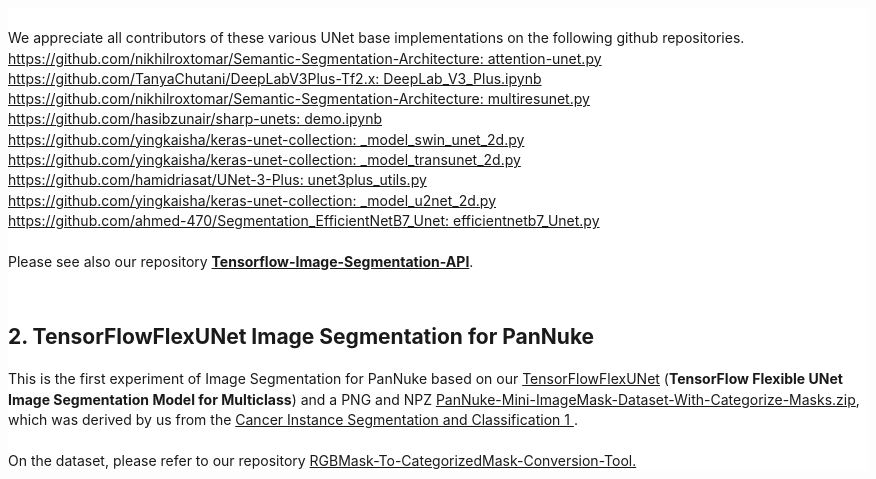 <br>
We appreciate all contributors of these various UNet base implementations on the following github repositories.<br>

<a href="https://github.com/nikhilroxtomar/Semantic-Segmentation-Architecture/blob/main/TensorFlow/attention-unet.py">
https://github.com/nikhilroxtomar/Semantic-Segmentation-Architecture: attention-unet.py</a><br>

<a href="https://github.com/TanyaChutani/DeepLabV3Plus-Tf2.x/blob/master/notebook/DeepLab_V3_Plus.ipynb">
https://github.com/TanyaChutani/DeepLabV3Plus-Tf2.x: DeepLab_V3_Plus.ipynb</a><br>

<a href="https://github.com/nikhilroxtomar/Semantic-Segmentation-Architecture/blob/main/TensorFlow/multiresunet.py">
https://github.com/nikhilroxtomar/Semantic-Segmentation-Architecture: multiresunet.py</a><br>

<a href="https://github.com/hasibzunair/sharp-unets/blob/master/demo.ipynb">
https://github.com/hasibzunair/sharp-unets: demo.ipynb</a><br>


<a href="https://github.com/yingkaisha/keras-unet-collection/blob/main/keras_unet_collection/_model_swin_unet_2d.py">
https://github.com/yingkaisha/keras-unet-collection: _model_swin_unet_2d.py </a><br>

<a href="https://github.com/yingkaisha/keras-unet-collection/blob/main/keras_unet_collection/_model_transunet_2d.py">
https://github.com/yingkaisha/keras-unet-collection: _model_transunet_2d.py</a><br>

<a href="https://github.com/hamidriasat/UNet-3-Plus/blob/unet3p_lits/models/unet3plus_utils.py">
https://github.com/hamidriasat/UNet-3-Plus: unet3plus_utils.py</a><br>

<a href="https://github.com/yingkaisha/keras-unet-collection/blob/main/keras_unet_collection/_model_u2net_2d.py">
https://github.com/yingkaisha/keras-unet-collection: _model_u2net_2d.py</a><br>
<a href="https://github.com/ahmed-470/Segmentation_EfficientNetB7_Unet/blob/main/efficientnetb7_Unet.py">
https://github.com/ahmed-470/Segmentation_EfficientNetB7_Unet: efficientnetb7_Unet.py</a>
<br>
<br>
Please see also our repository <b><a href="https://github.com/sarah-antillia/Tensorflow-Image-Segmentation-API">
Tensorflow-Image-Segmentation-API</a></b>.
<br>
<br>
<h2>2. TensorFlowFlexUNet Image Segmentation for PanNuke </h2>
This is the first experiment of Image Segmentation for PanNuke 
 based on 
our <a href="./src/TensorFlowFlexUNet.py">TensorFlowFlexUNet</a>
 (<b>TensorFlow Flexible UNet Image Segmentation Model for Multiclass</b>) and a PNG and NPZ <a href="https://drive.google.com/file/d/1CxG_7CyIBiVqbf0kiNQJtMi3vvqJwTLi/view?usp=sharing">
PanNuke-Mini-ImageMask-Dataset-With-Categorize-Masks.zip</a>, which was derived by us from the 
<a href="https://www.kaggle.com/datasets/andrewmvd/cancer-inst-segmentation-and-classification">
Cancer Instance Segmentation and Classification 1
</a>.
<br><br>
On the dataset, please refer to our repository 
<a href="https://github.com/sarah-antillia/RGBMask-To-CategorizedMask-Conversion-Tool">
RGBMask-To-CategorizedMask-Conversion-Tool.</a>
<br>
